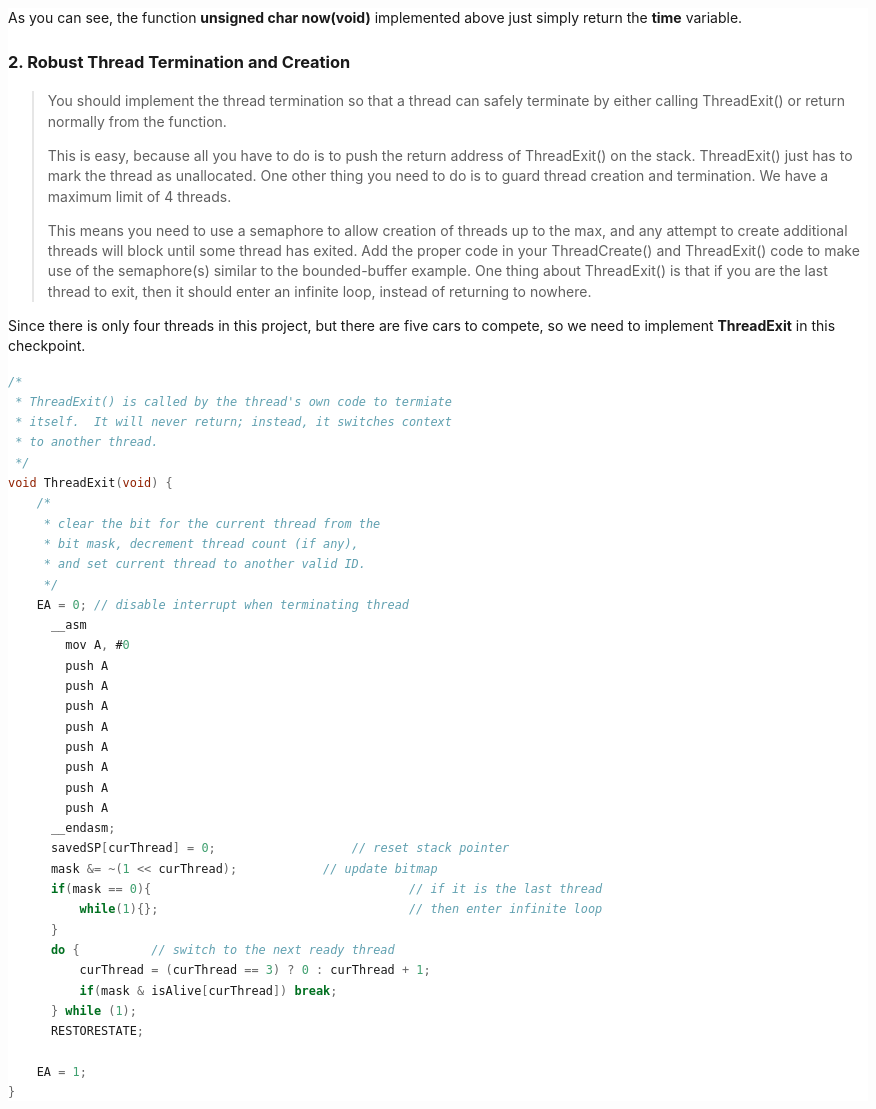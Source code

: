 As you can see, the function **unsigned char now(void)** implemented above just simply return the **time** variable.

### 2. Robust Thread Termination and Creation

> You should implement the thread termination so that a thread can safely terminate by either calling ThreadExit() or return normally from the function. 
>
> This is easy, because all you have to do is to push the return address of ThreadExit() on the stack. ThreadExit() just has to mark the thread as unallocated.
> One other thing you need to do is to guard thread creation and termination. We have a maximum limit of 4 threads. 
>
> This means you need to use a semaphore to allow creation of threads up to the max, and any attempt to create additional threads will block until some thread has exited. Add the proper code in your ThreadCreate() and ThreadExit() code to make use of the semaphore(s) similar to the bounded-buffer example.
> One thing about ThreadExit() is that if you are the last thread to exit, then it should enter an infinite loop, instead of returning to nowhere.



Since there is only four threads in this project, but there are five cars to compete, so we need to implement **ThreadExit** in this checkpoint.

```c
/*
 * ThreadExit() is called by the thread's own code to termiate
 * itself.  It will never return; instead, it switches context
 * to another thread.
 */
void ThreadExit(void) {
	/*
	 * clear the bit for the current thread from the
	 * bit mask, decrement thread count (if any),
	 * and set current thread to another valid ID.
	 */
	EA = 0;	// disable interrupt when terminating thread
      __asm 
        mov A, #0
        push A 
        push A 
        push A 
        push A
        push A
        push A
        push A
        push A
      __endasm; 
      savedSP[curThread] = 0;					// reset stack pointer
      mask &= ~(1 << curThread);			// update bitmap
      if(mask == 0){									// if it is the last thread
          while(1){};									// then enter infinite loop
      }
      do {			// switch to the next ready thread
          curThread = (curThread == 3) ? 0 : curThread + 1;
          if(mask & isAlive[curThread]) break;
      } while (1);
      RESTORESTATE;
	
	EA = 1;
}
```
